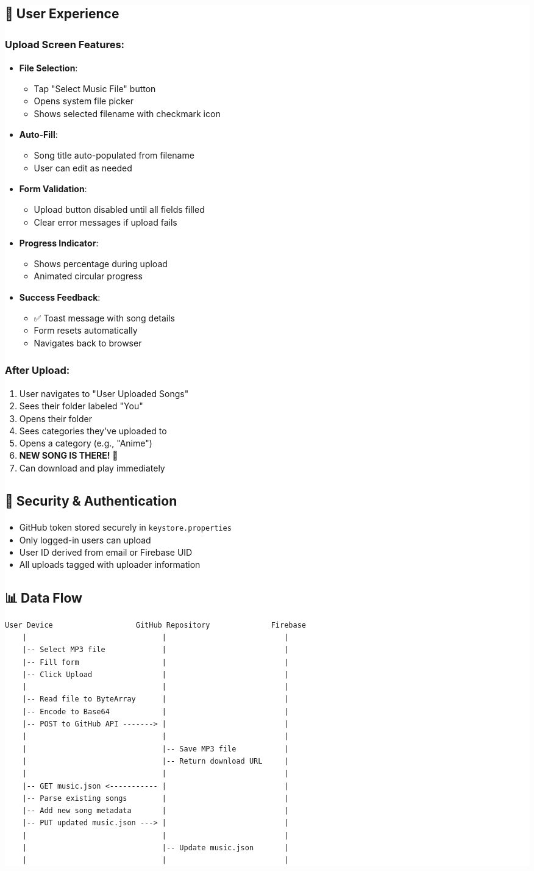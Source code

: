 ## 🎨 User Experience

### Upload Screen Features:
- **File Selection**: 
  - Tap "Select Music File" button
  - Opens system file picker
  - Shows selected filename with checkmark icon

- **Auto-Fill**: 
  - Song title auto-populated from filename
  - User can edit as needed

- **Form Validation**:
  - Upload button disabled until all fields filled
  - Clear error messages if upload fails

- **Progress Indicator**:
  - Shows percentage during upload
  - Animated circular progress

- **Success Feedback**:
  - ✅ Toast message with song details
  - Form resets automatically
  - Navigates back to browser

### After Upload:
1. User navigates to "User Uploaded Songs"
2. Sees their folder labeled "You"
3. Opens their folder
4. Sees categories they've uploaded to
5. Opens a category (e.g., "Anime")
6. **NEW SONG IS THERE!** 🎉
7. Can download and play immediately

## 🔐 Security & Authentication

- GitHub token stored securely in `keystore.properties`
- Only logged-in users can upload
- User ID derived from email or Firebase UID
- All uploads tagged with uploader information

## 📊 Data Flow

```
User Device                   GitHub Repository              Firebase
    |                               |                           |
    |-- Select MP3 file             |                           |
    |-- Fill form                   |                           |
    |-- Click Upload                |                           |
    |                               |                           |
    |-- Read file to ByteArray      |                           |
    |-- Encode to Base64            |                           |
    |-- POST to GitHub API -------> |                           |
    |                               |                           |
    |                               |-- Save MP3 file           |
    |                               |-- Return download URL     |
    |                               |                           |
    |-- GET music.json <----------- |                           |
    |-- Parse existing songs        |                           |
    |-- Add new song metadata       |                           |
    |-- PUT updated music.json ---> |                           |
    |                               |                           |
    |                               |-- Update music.json       |
    |                               |                           |
```